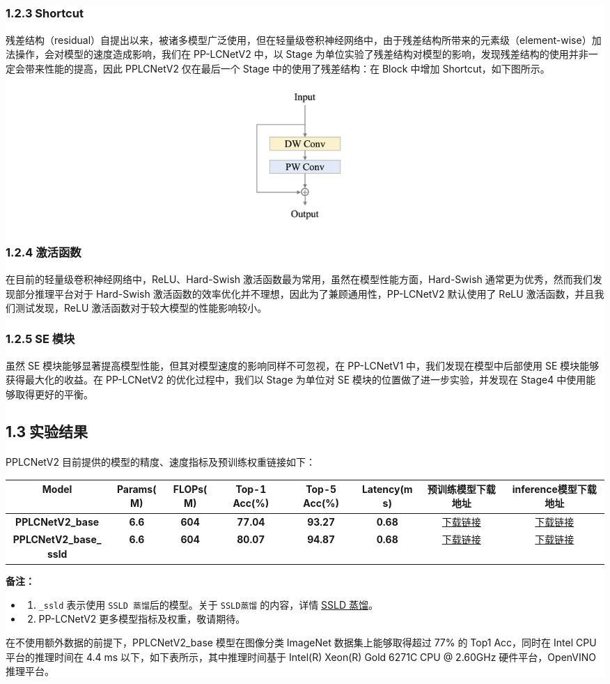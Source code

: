 <a name="1.2.3"></a>

### 1.2.3 Shortcut

残差结构（residual）自提出以来，被诸多模型广泛使用，但在轻量级卷积神经网络中，由于残差结构所带来的元素级（element-wise）加法操作，会对模型的速度造成影响，我们在 PP-LCNetV2 中，以 Stage 为单位实验了残差结构对模型的影响，发现残差结构的使用并非一定会带来性能的提高，因此 PPLCNetV2 仅在最后一个 Stage 中的使用了残差结构：在 Block 中增加 Shortcut，如下图所示。

![](../../../images/PP-LCNetV2/shortcut.png)

<a name="1.2.4"></a>

### 1.2.4 激活函数

在目前的轻量级卷积神经网络中，ReLU、Hard-Swish 激活函数最为常用，虽然在模型性能方面，Hard-Swish 通常更为优秀，然而我们发现部分推理平台对于 Hard-Swish 激活函数的效率优化并不理想，因此为了兼顾通用性，PP-LCNetV2 默认使用了 ReLU 激活函数，并且我们测试发现，ReLU 激活函数对于较大模型的性能影响较小。

<a name="1.2.5"></a>

### 1.2.5 SE 模块

虽然 SE 模块能够显著提高模型性能，但其对模型速度的影响同样不可忽视，在 PP-LCNetV1 中，我们发现在模型中后部使用 SE 模块能够获得最大化的收益。在 PP-LCNetV2 的优化过程中，我们以 Stage 为单位对 SE 模块的位置做了进一步实验，并发现在 Stage4 中使用能够取得更好的平衡。

<a name="1.3"></a>

## 1.3 实验结果

PPLCNetV2 目前提供的模型的精度、速度指标及预训练权重链接如下：

| Model | Params(M) | FLOPs(M) | Top-1 Acc(\%) | Top-5 Acc(\%) | Latency(ms) | 预训练模型下载地址 | inference模型下载地址 |
|:--:|:--:|:--:|:--:|:--:|:--:|:--:|:--:|
| <b>PPLCNetV2_base<b>  | <b>6.6<b> | <b>604<b>  | <b>77.04<b> | <b>93.27<b> | <b>0.68<b> | [下载链接](https://paddle-imagenet-models-name.bj.bcebos.com/dygraph/legendary_models/PPLCNetV2_base_pretrained.pdparams) | [下载链接](https://paddle-imagenet-models-name.bj.bcebos.com/dygraph/inference/PPLCNetV2_base_infer.tar) |
| <b>PPLCNetV2_base_ssld<b>  | <b>6.6<b> | <b>604<b>  | <b>80.07<b> | <b>94.87<b> | <b>0.68<b> | [下载链接](https://paddle-imagenet-models-name.bj.bcebos.com/dygraph/legendary_models/PPLCNetV2_base_ssld_pretrained.pdparams) | [下载链接](https://paddle-imagenet-models-name.bj.bcebos.com/dygraph/inference/PPLCNetV2_base_ssld_infer.tar) |

**备注：**

* 1. `_ssld` 表示使用 `SSLD 蒸馏`后的模型。关于 `SSLD蒸馏` 的内容，详情 [SSLD 蒸馏](../../training/advanced/knowledge_distillation.md)。
* 2. PP-LCNetV2 更多模型指标及权重，敬请期待。

在不使用额外数据的前提下，PPLCNetV2_base 模型在图像分类 ImageNet 数据集上能够取得超过 77% 的 Top1 Acc，同时在 Intel CPU 平台的推理时间在 4.4 ms 以下，如下表所示，其中推理时间基于 Intel(R) Xeon(R) Gold 6271C CPU @ 2.60GHz 硬件平台，OpenVINO 推理平台。
